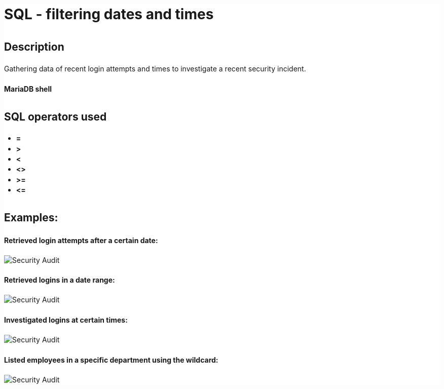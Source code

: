 <h1>SQL - filtering dates and times</h1>

<h2>Description</h2>
Gathering data of recent login attempts and times to investigate a recent security incident. 
<br />

<h4>MariaDB shell<h4>
<h2>SQL operators used</h2>

- <b>=</b> 
- <b>></b>
- <b><</b>
- <b><></b>
- <b>>=</b>
- <b><=</b>
<h2>Examples:</h2>

 <h4>
Retrieved login attempts after a certain date: </h4>
<img src="https://imgur.com/RWMlxf3.png" height="65%" width="70%" alt="Security Audit"/>
<h4>
Retrieved logins in a date range:  </h4>
<img src="https://imgur.com/7BcpUmO.png" height="65%" width="70%" alt="Security Audit"/>
<h4>Investigated logins at certain times:  </h4>
<img src="https://imgur.com/Q8YXAiv.png" height="65%" width="70%" alt="Security Audit"/>
<h4>Listed employees in a specific department using the wildcard:  </h4>
<img src="https://imgur.com/UsF3rSo.png" height="65%" width="65%" alt="Security Audit"/>
